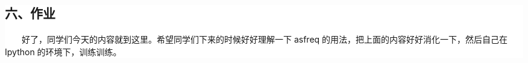 ```py
```

## 六、作业

　　好了，同学们今天的内容就到这里。希望同学们下来的时候好好理解一下 asfreq 的用法，把上面的内容好好消化一下，然后自己在 Ipython 的环境下，训练训练。